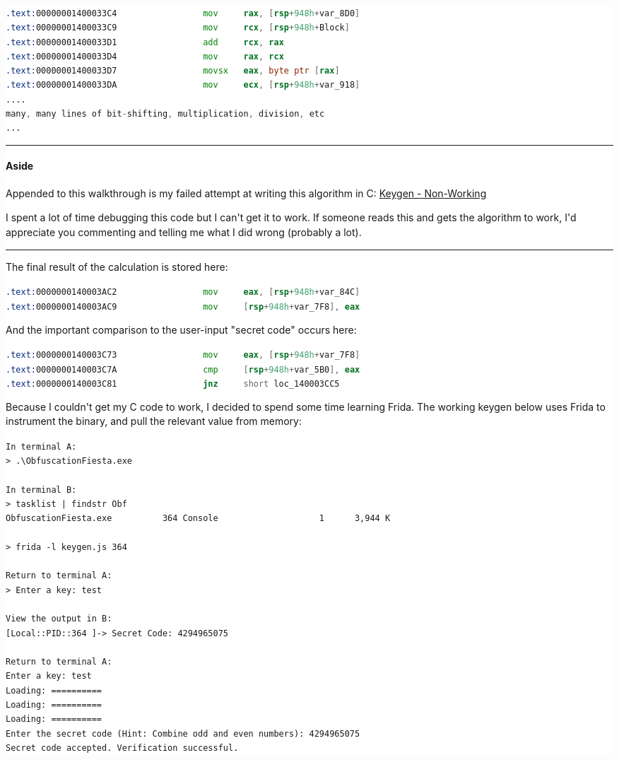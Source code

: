 ```asm
.text:00000001400033C4                 mov     rax, [rsp+948h+var_8D0]
.text:00000001400033C9                 mov     rcx, [rsp+948h+Block]
.text:00000001400033D1                 add     rcx, rax
.text:00000001400033D4                 mov     rax, rcx
.text:00000001400033D7                 movsx   eax, byte ptr [rax]
.text:00000001400033DA                 mov     ecx, [rsp+948h+var_918]
....
many, many lines of bit-shifting, multiplication, division, etc
...
```

***

#### Aside

Appended to this walkthrough is my failed attempt at writing this algorithm in C: 
[Keygen - Non-Working](#keygen-non-working)

I spent a lot of time debugging this code but I can't get it to work. If someone reads this and gets the algorithm to work, I'd appreciate you commenting and telling me what I did wrong (probably a lot). 

***

The final result of the calculation is stored here:

```asm
.text:0000000140003AC2                 mov     eax, [rsp+948h+var_84C]
.text:0000000140003AC9                 mov     [rsp+948h+var_7F8], eax
```

And the important comparison to the user-input "secret code" occurs here:

```asm
.text:0000000140003C73                 mov     eax, [rsp+948h+var_7F8]
.text:0000000140003C7A                 cmp     [rsp+948h+var_5B0], eax
.text:0000000140003C81                 jnz     short loc_140003CC5
```

Because I couldn't get my C code to work, I decided to spend some time learning Frida. The working keygen below uses Frida to instrument the binary, and pull the relevant value from memory:

```
In terminal A:
> .\ObfuscationFiesta.exe

In terminal B:
> tasklist | findstr Obf
ObfuscationFiesta.exe          364 Console                    1      3,944 K

> frida -l keygen.js 364

Return to terminal A:
> Enter a key: test

View the output in B:
[Local::PID::364 ]-> Secret Code: 4294965075

Return to terminal A:
Enter a key: test
Loading: ==========
Loading: ==========
Loading: ==========
Enter the secret code (Hint: Combine odd and even numbers): 4294965075
Secret code accepted. Verification successful.

```
